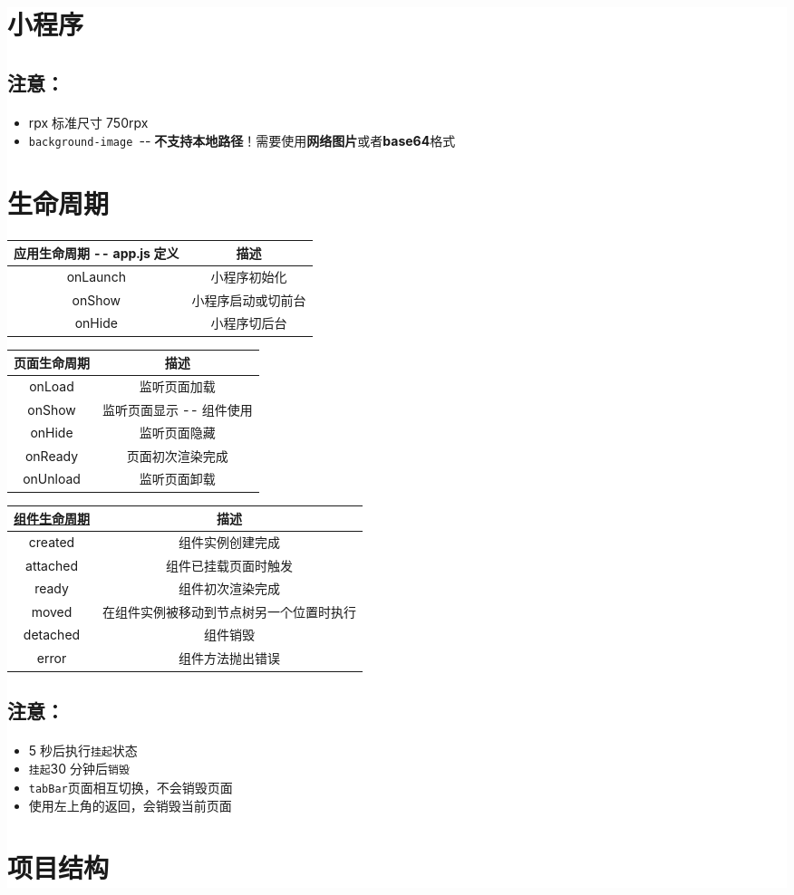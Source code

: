 # 小程序

## 注意：

-   rpx 标准尺寸 750rpx
-   `background-image `-- **不支持本地路径**！需要使用**网络图片**或者**base64**格式

# 生命周期

| 应用生命周期 -- app.js 定义 |        描述        |
| :-------------------------: | :----------------: |
|          onLaunch           |    小程序初始化    |
|           onShow            | 小程序启动或切前台 |
|           onHide            |    小程序切后台    |

| 页面生命周期 |           描述           |
| :----------: | :----------------------: |
|    onLoad    |       监听页面加载       |
|    onShow    | 监听页面显示 -- 组件使用 |
|    onHide    |       监听页面隐藏       |
|   onReady    |     页面初次渲染完成     |
|   onUnload   |       监听页面卸载       |

| [组件生命周期](https://developers.weixin.qq.com/miniprogram/dev/framework/custom-component/lifetimes.html) |                   描述                   |
| :--------------------------------------------------------------------------------------------------------: | :--------------------------------------: |
|                                                  created                                                   |             组件实例创建完成             |
|                                                  attached                                                  |           组件已挂载页面时触发           |
|                                                   ready                                                    |             组件初次渲染完成             |
|                                                   moved                                                    | 在组件实例被移动到节点树另一个位置时执行 |
|                                                  detached                                                  |                 组件销毁                 |
|                                                   error                                                    |             组件方法抛出错误             |

## 注意：

-   5 秒后执行`挂起`状态
-   `挂起`30 分钟后`销毁`
-   `tabBar`页面相互切换，不会销毁页面
-   使用左上角的返回，会销毁当前页面

# 项目结构
